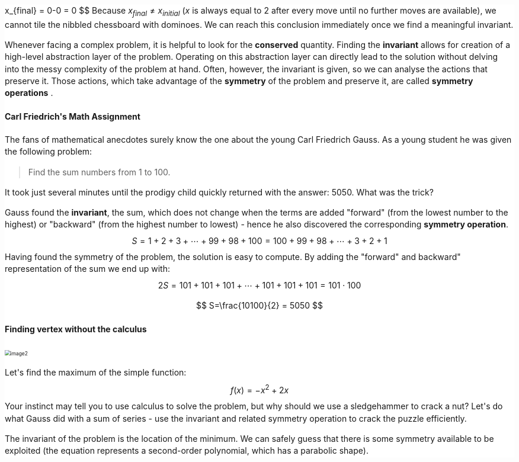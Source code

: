 x_{final} = 0-0 = 0
$$
Because $x_{final} \neq x_{initial}$ ($x$ is always equal to $2$ after every move until no further moves are available), we cannot tile the nibbled chessboard with dominoes. We can reach this conclusion immediately once we find a meaningful invariant.

Whenever facing a complex problem, it is helpful to look for the **conserved** quantity. Finding the **invariant** allows for creation of a high-level abstraction layer of the problem. Operating on this abstraction layer can directly lead to the solution without delving into the messy complexity of the problem at hand. Often, however, the invariant is given, so we can analyse the actions that preserve it. Those actions, which take advantage of the **symmetry** of the problem and preserve it, are called **symmetry operations** .

#### Carl Friedrich's Math Assignment

The fans of mathematical anecdotes surely know the one about the young Carl Friedrich Gauss. As a young student he was given the following problem:

> Find the sum numbers from $1$ to $100$. 

It took just several minutes until the prodigy child quickly returned with the answer: $5050$. What was the trick?

Gauss found the **invariant**, the sum, which does not change when the terms are added "forward" (from the lowest number to the highest) or "backward" (from the highest number to lowest) - hence he also discovered the corresponding **symmetry operation**.
$$
S = 1+2+3+ \cdots + 99 + 98 + 100 = 100+99+98+\cdots+3+2+1
$$
Having found the symmetry of the problem, the solution is easy to compute. By adding the "forward" and backward" representation of the sum we end up with:
$$
2S = 101+101+101+\cdots+101+101+101 = 101\cdot100
$$

$$
S=\frac{10100}{2} = 5050
$$

#### Finding vertex without the calculus

<img src="/Users/damian/Documents/blog posts/MMM/unknown.png" alt="image2" style="zoom:60%;" />

Let's find the maximum of the simple function:
$$
f(x)=-x^2+2x
$$
Your instinct may tell you to use calculus to solve the problem, but why should we use a sledgehammer to crack a nut? Let's do what Gauss did with a sum of series - use the invariant and related symmetry operation to crack the puzzle efficiently.

The invariant of the problem is the location of the minimum. We can safely guess that there is some symmetry available to be exploited (the equation represents a second-order polynomial, which has a parabolic shape). 

